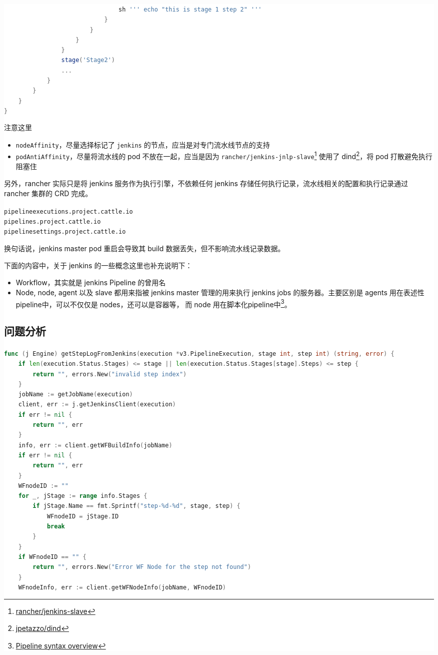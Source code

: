 ```groovy
                                sh ''' echo "this is stage 1 step 2" '''
                            }
                        }
                    }
                }
                stage('Stage2')
                ...
            }
        }
    }
}
```

注意这里

- `nodeAffinity`，尽量选择标记了 `jenkins` 的节点，应当是对专门流水线节点的支持
- `podAntiAffinity`，尽量将流水线的 pod 不放在一起，应当是因为 `rancher/jenkins-jnlp-slave`[^slave] 使用了 dind[^dind]，将 pod 打散避免执行阻塞住

[^dind]:[jpetazzo/dind](https://github.com/jpetazzo/dind)

[^slave]: [rancher/jenkins-slave](https://github.com/rancher/jenkins-slave/blob/master/Dockerfile#L37)

另外，rancher 实际只是将 jenkins 服务作为执行引擎，不依赖任何 jenkins 存储任何执行记录，流水线相关的配置和执行记录通过 rancher 集群的 CRD 完成。

```text
pipelineexecutions.project.cattle.io
pipelines.project.cattle.io
pipelinesettings.project.cattle.io
```

换句话说，jenkins master pod 重启会导致其 build 数据丢失，但不影响流水线记录数据。

下面的内容中，关于 jenkins 的一些概念这里也补充说明下：

- Workflow，其实就是 jenkins Pipeline 的曾用名
- Node, node, agent 以及 slave 都用来指被 jenkins master 管理的用来执行 jenkins jobs 的服务器。主要区别是 agents 用在表述性pipeline中，可以不仅仅是 nodes，还可以是容器等， 而 node 用在脚本化pipeline中[^node]。

[^node]: [Pipeline syntax overview](https://www.jenkins.io/doc/book/pipeline/#pipeline-syntax-overview)

## 问题分析



```go
func (j Engine) getStepLogFromJenkins(execution *v3.PipelineExecution, stage int, step int) (string, error) {
	if len(execution.Status.Stages) <= stage || len(execution.Status.Stages[stage].Steps) <= step {
		return "", errors.New("invalid step index")
	}
	jobName := getJobName(execution)
	client, err := j.getJenkinsClient(execution)
	if err != nil {
		return "", err
	}
	info, err := client.getWFBuildInfo(jobName)
	if err != nil {
		return "", err
	}
	WFnodeID := ""
	for _, jStage := range info.Stages {
		if jStage.Name == fmt.Sprintf("step-%d-%d", stage, step) {
			WFnodeID = jStage.ID
			break
		}
	}
	if WFnodeID == "" {
		return "", errors.New("Error WF Node for the step not found")
	}
	WFnodeInfo, err := client.getWFNodeInfo(jobName, WFnodeID)
```

[^issue]: [Randomly getting the "Error step Node not found" exception #22478](https://github.com/rancher/rancher/issues/22478)
[^sync]: https://github.com/rancher/rancher/blob/release/v2.3/pkg/controllers/user/pipeline/controller/pipelineexecution/pipelineexecution.go#L198